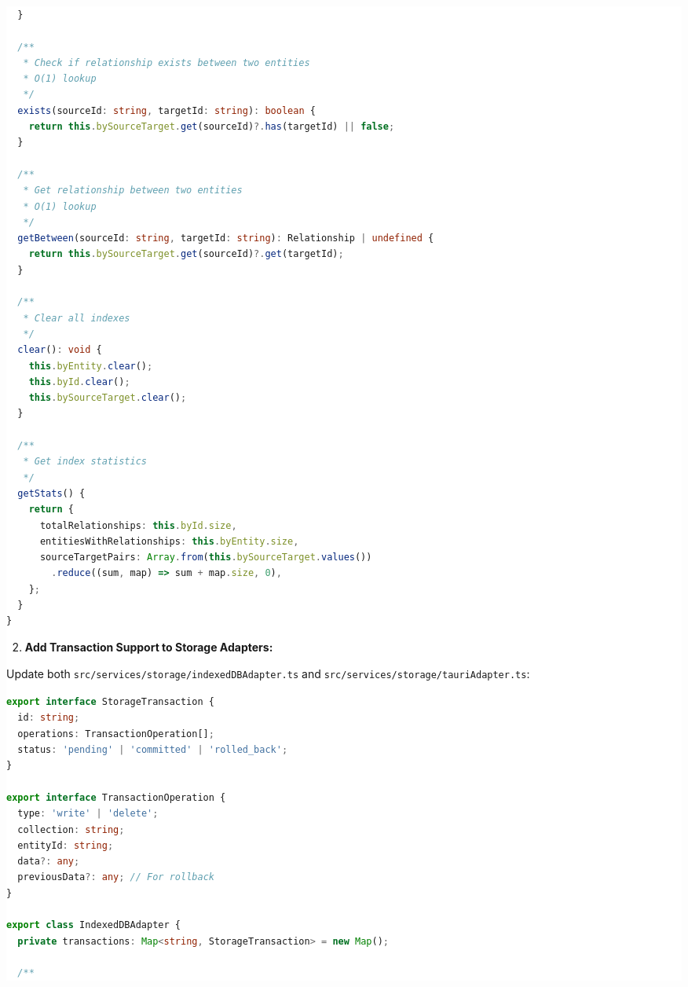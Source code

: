 ```typescript
  }

  /**
   * Check if relationship exists between two entities
   * O(1) lookup
   */
  exists(sourceId: string, targetId: string): boolean {
    return this.bySourceTarget.get(sourceId)?.has(targetId) || false;
  }

  /**
   * Get relationship between two entities
   * O(1) lookup
   */
  getBetween(sourceId: string, targetId: string): Relationship | undefined {
    return this.bySourceTarget.get(sourceId)?.get(targetId);
  }

  /**
   * Clear all indexes
   */
  clear(): void {
    this.byEntity.clear();
    this.byId.clear();
    this.bySourceTarget.clear();
  }

  /**
   * Get index statistics
   */
  getStats() {
    return {
      totalRelationships: this.byId.size,
      entitiesWithRelationships: this.byEntity.size,
      sourceTargetPairs: Array.from(this.bySourceTarget.values())
        .reduce((sum, map) => sum + map.size, 0),
    };
  }
}
```

2. **Add Transaction Support to Storage Adapters:**

Update both `src/services/storage/indexedDBAdapter.ts` and `src/services/storage/tauriAdapter.ts`:

```typescript
export interface StorageTransaction {
  id: string;
  operations: TransactionOperation[];
  status: 'pending' | 'committed' | 'rolled_back';
}

export interface TransactionOperation {
  type: 'write' | 'delete';
  collection: string;
  entityId: string;
  data?: any;
  previousData?: any; // For rollback
}

export class IndexedDBAdapter {
  private transactions: Map<string, StorageTransaction> = new Map();

  /**
```